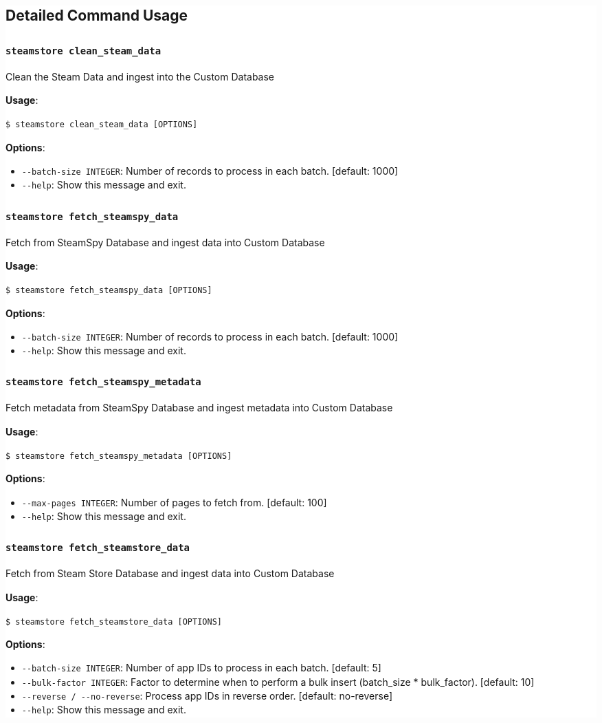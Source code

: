 ## Detailed Command Usage
### `steamstore clean_steam_data`

Clean the Steam Data and ingest into the Custom Database

**Usage**:

```console
$ steamstore clean_steam_data [OPTIONS]
```

**Options**:

- `--batch-size INTEGER`: Number of records to process in each batch.  [default: 1000]
- `--help`: Show this message and exit.

### `steamstore fetch_steamspy_data`

Fetch from SteamSpy Database and ingest data into Custom Database

**Usage**:

```console
$ steamstore fetch_steamspy_data [OPTIONS]
```

**Options**:

- `--batch-size INTEGER`: Number of records to process in each batch.  [default: 1000]
- `--help`: Show this message and exit.

### `steamstore fetch_steamspy_metadata`

Fetch metadata from SteamSpy Database and ingest metadata into Custom Database

**Usage**:

```console
$ steamstore fetch_steamspy_metadata [OPTIONS]
```

**Options**:

- `--max-pages INTEGER`: Number of pages to fetch from.  [default: 100]
- `--help`: Show this message and exit.

### `steamstore fetch_steamstore_data`

Fetch from Steam Store Database and ingest data into Custom Database

**Usage**:

```console
$ steamstore fetch_steamstore_data [OPTIONS]
```

**Options**:

- `--batch-size INTEGER`: Number of app IDs to process in each batch.  [default: 5]
- `--bulk-factor INTEGER`: Factor to determine when to perform a bulk insert (batch_size * bulk_factor).  [default: 10]
- `--reverse / --no-reverse`: Process app IDs in reverse order.  [default: no-reverse]
- `--help`: Show this message and exit.
     